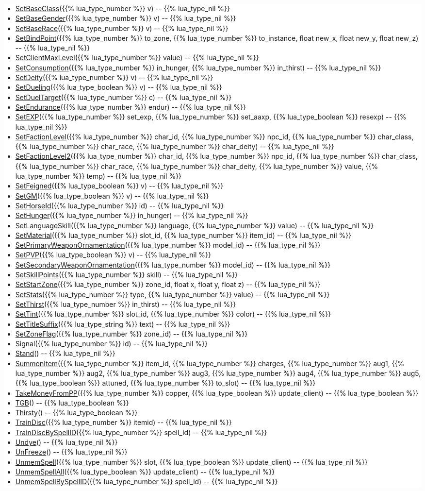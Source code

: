 - [SetBaseClass](setbaseclass)({{% lua_type_number %}} v) -- {{% lua_type_nil %}}
- [SetBaseGender](setbasegender)({{% lua_type_number %}} v) -- {{% lua_type_nil %}}
- [SetBaseRace](setbaserace)({{% lua_type_number %}} v) -- {{% lua_type_nil %}}
- [SetBindPoint](setbindpoint)({{% lua_type_number %}} to_zone, {{% lua_type_number %}} to_instance, float new_x, float new_y, float new_z) -- {{% lua_type_nil %}}
- [SetClientMaxLevel](setclientmaxlevel)({{% lua_type_number %}} value) -- {{% lua_type_nil %}}
- [SetConsumption](setconsumption)({{% lua_type_number %}} in_hunger, {{% lua_type_number %}} in_thirst) -- {{% lua_type_nil %}}
- [SetDeity](setdeity)({{% lua_type_number %}} v) -- {{% lua_type_nil %}}
- [SetDueling](setdueling)({{% lua_type_boolean %}} v) -- {{% lua_type_nil %}}
- [SetDuelTarget](setdueltarget)({{% lua_type_number %}} c) -- {{% lua_type_nil %}}
- [SetEndurance](setendurance)({{% lua_type_number %}} endur) -- {{% lua_type_nil %}}
- [SetEXP](setexp)({{% lua_type_number %}} set_exp, {{% lua_type_number %}} set_aaxp, {{% lua_type_boolean %}} resexp) -- {{% lua_type_nil %}}
- [SetFactionLevel](setfactionlevel)({{% lua_type_number %}} char_id, {{% lua_type_number %}} npc_id, {{% lua_type_number %}} char_class, {{% lua_type_number %}} char_race, {{% lua_type_number %}} char_deity) -- {{% lua_type_nil %}}
- [SetFactionLevel2](setfactionlevel2)({{% lua_type_number %}} char_id, {{% lua_type_number %}} npc_id, {{% lua_type_number %}} char_class, {{% lua_type_number %}} char_race, {{% lua_type_number %}} char_deity, {{% lua_type_number %}} value, {{% lua_type_number %}} temp) -- {{% lua_type_nil %}}
- [SetFeigned](setfeigned)({{% lua_type_boolean %}} v) -- {{% lua_type_nil %}}
- [SetGM](setgm)({{% lua_type_boolean %}} v) -- {{% lua_type_nil %}}
- [SetHorseId](sethorseid)({{% lua_type_number %}} id) -- {{% lua_type_nil %}}
- [SetHunger](sethunger)({{% lua_type_number %}} in_hunger) -- {{% lua_type_nil %}}
- [SetLanguageSkill](setlanguageskill)({{% lua_type_number %}} language, {{% lua_type_number %}} value) -- {{% lua_type_nil %}}
- [SetMaterial](setmaterial)({{% lua_type_number %}} slot_id, {{% lua_type_number %}} item_id) -- {{% lua_type_nil %}}
- [SetPrimaryWeaponOrnamentation](setprimaryweaponornamentation)({{% lua_type_number %}} model_id) -- {{% lua_type_nil %}}
- [SetPVP](setpvp)({{% lua_type_boolean %}} v) -- {{% lua_type_nil %}}
- [SetSecondaryWeaponOrnamentation](setsecondaryweaponornamentation)({{% lua_type_number %}} model_id) -- {{% lua_type_nil %}}
- [SetSkillPoints](setskillpoints)({{% lua_type_number %}} skill) -- {{% lua_type_nil %}}
- [SetStartZone](setstartzone)({{% lua_type_number %}} zone_id, float x, float y, float z) -- {{% lua_type_nil %}}
- [SetStats](setstats)({{% lua_type_number %}} type, {{% lua_type_number %}} value) -- {{% lua_type_nil %}}
- [SetThirst](setthirst)({{% lua_type_number %}} in_thirst) -- {{% lua_type_nil %}}
- [SetTint](settint)({{% lua_type_number %}} slot_id, {{% lua_type_number %}} color) -- {{% lua_type_nil %}}
- [SetTitleSuffix](settitlesuffix)({{% lua_type_string %}} text) -- {{% lua_type_nil %}}
- [SetZoneFlag](setzoneflag)({{% lua_type_number %}} zone_id) -- {{% lua_type_nil %}}
- [Signal](signal)({{% lua_type_number %}} id) -- {{% lua_type_nil %}}
- [Stand](stand)() -- {{% lua_type_nil %}}
- [SummonItem](summonitem)({{% lua_type_number %}} item_id, {{% lua_type_number %}} charges, {{% lua_type_number %}} aug1, {{% lua_type_number %}} aug2, {{% lua_type_number %}} aug3, {{% lua_type_number %}} aug4, {{% lua_type_number %}} aug5, {{% lua_type_boolean %}} attuned, {{% lua_type_number %}} to_slot) -- {{% lua_type_nil %}}
- [TakeMoneyFromPP](takemoneyfrompp)({{% lua_type_number %}} copper, {{% lua_type_boolean %}} update_client) -- {{% lua_type_boolean %}}
- [TGB](tgb)() -- {{% lua_type_boolean %}}
- [Thirsty](thirsty)() -- {{% lua_type_boolean %}}
- [TrainDisc](traindisc)({{% lua_type_number %}} itemid) -- {{% lua_type_nil %}}
- [TrainDiscBySpellID](traindiscbyspellid)({{% lua_type_number %}} spell_id) -- {{% lua_type_nil %}}
- [Undye](undye)() -- {{% lua_type_nil %}}
- [UnFreeze](unfreeze)() -- {{% lua_type_nil %}}
- [UnmemSpell](unmemspell)({{% lua_type_number %}} slot, {{% lua_type_boolean %}} update_client) -- {{% lua_type_nil %}}
- [UnmemSpellAll](unmemspellall)({{% lua_type_boolean %}} update_client) -- {{% lua_type_nil %}}
- [UnmemSpellBySpellID](unmemspellbyspellid)({{% lua_type_number %}} spell_id) -- {{% lua_type_nil %}}